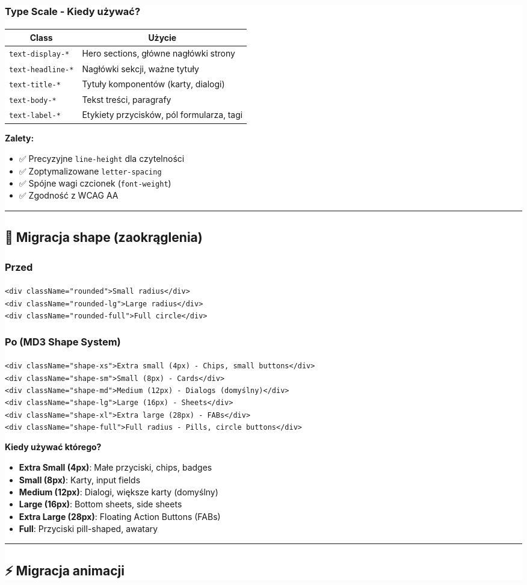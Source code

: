 ### Type Scale - Kiedy używać?

| **Class**              | **Użycie**                                      |
|------------------------|-------------------------------------------------|
| `text-display-*`       | Hero sections, główne nagłówki strony           |
| `text-headline-*`      | Nagłówki sekcji, ważne tytuły                   |
| `text-title-*`         | Tytuły komponentów (karty, dialogi)             |
| `text-body-*`          | Tekst treści, paragrafy                         |
| `text-label-*`         | Etykiety przycisków, pól formularza, tagi       |

**Zalety:**
- ✅ Precyzyjne `line-height` dla czytelności
- ✅ Zoptymalizowane `letter-spacing`
- ✅ Spójne wagi czcionek (`font-weight`)
- ✅ Zgodność z WCAG AA

---

## 🎨 Migracja shape (zaokrąglenia)

### Przed

```tsx
<div className="rounded">Small radius</div>
<div className="rounded-lg">Large radius</div>
<div className="rounded-full">Full circle</div>
```

### Po (MD3 Shape System)

```tsx
<div className="shape-xs">Extra small (4px) - Chips, small buttons</div>
<div className="shape-sm">Small (8px) - Cards</div>
<div className="shape-md">Medium (12px) - Dialogs (domyślny)</div>
<div className="shape-lg">Large (16px) - Sheets</div>
<div className="shape-xl">Extra large (28px) - FABs</div>
<div className="shape-full">Full radius - Pills, circle buttons</div>
```

**Kiedy używać którego?**
- **Extra Small (4px)**: Małe przyciski, chips, badges
- **Small (8px)**: Karty, input fields
- **Medium (12px)**: Dialogi, większe karty (domyślny)
- **Large (16px)**: Bottom sheets, side sheets
- **Extra Large (28px)**: Floating Action Buttons (FABs)
- **Full**: Przyciski pill-shaped, awatary

---

## ⚡ Migracja animacji
